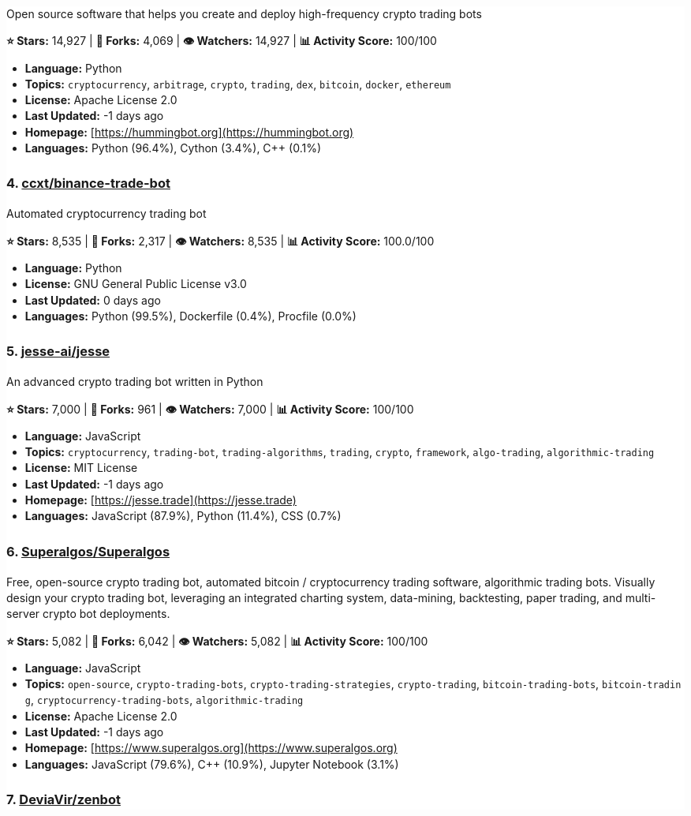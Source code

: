 Open source software that helps you create and deploy high-frequency crypto trading bots

**⭐ Stars:** 14,927 | **🔱 Forks:** 4,069 | **👁️ Watchers:** 14,927 | **📊 Activity Score:** 100/100

- **Language:** Python
- **Topics:** `cryptocurrency`, `arbitrage`, `crypto`, `trading`, `dex`, `bitcoin`, `docker`, `ethereum`
- **License:** Apache License 2.0
- **Last Updated:** -1 days ago
- **Homepage:** [https://hummingbot.org](https://hummingbot.org)
- **Languages:** Python (96.4%), Cython (3.4%), C++ (0.1%)

### 4. [ccxt/binance-trade-bot](https://github.com/ccxt/binance-trade-bot)

Automated cryptocurrency trading bot

**⭐ Stars:** 8,535 | **🔱 Forks:** 2,317 | **👁️ Watchers:** 8,535 | **📊 Activity Score:** 100.0/100

- **Language:** Python
- **License:** GNU General Public License v3.0
- **Last Updated:** 0 days ago
- **Languages:** Python (99.5%), Dockerfile (0.4%), Procfile (0.0%)

### 5. [jesse-ai/jesse](https://github.com/jesse-ai/jesse)

An advanced crypto trading bot written in Python

**⭐ Stars:** 7,000 | **🔱 Forks:** 961 | **👁️ Watchers:** 7,000 | **📊 Activity Score:** 100/100

- **Language:** JavaScript
- **Topics:** `cryptocurrency`, `trading-bot`, `trading-algorithms`, `trading`, `crypto`, `framework`, `algo-trading`, `algorithmic-trading`
- **License:** MIT License
- **Last Updated:** -1 days ago
- **Homepage:** [https://jesse.trade](https://jesse.trade)
- **Languages:** JavaScript (87.9%), Python (11.4%), CSS (0.7%)

### 6. [Superalgos/Superalgos](https://github.com/Superalgos/Superalgos)

Free, open-source crypto trading bot, automated bitcoin / cryptocurrency trading software, algorithmic trading bots. Visually design your crypto trading bot, leveraging an integrated charting system, data-mining, backtesting, paper trading, and multi-server crypto bot deployments.

**⭐ Stars:** 5,082 | **🔱 Forks:** 6,042 | **👁️ Watchers:** 5,082 | **📊 Activity Score:** 100/100

- **Language:** JavaScript
- **Topics:** `open-source`, `crypto-trading-bots`, `crypto-trading-strategies`, `crypto-trading`, `bitcoin-trading-bots`, `bitcoin-trading`, `cryptocurrency-trading-bots`, `algorithmic-trading`
- **License:** Apache License 2.0
- **Last Updated:** -1 days ago
- **Homepage:** [https://www.superalgos.org](https://www.superalgos.org)
- **Languages:** JavaScript (79.6%), C++ (10.9%), Jupyter Notebook (3.1%)

### 7. [DeviaVir/zenbot](https://github.com/DeviaVir/zenbot)
